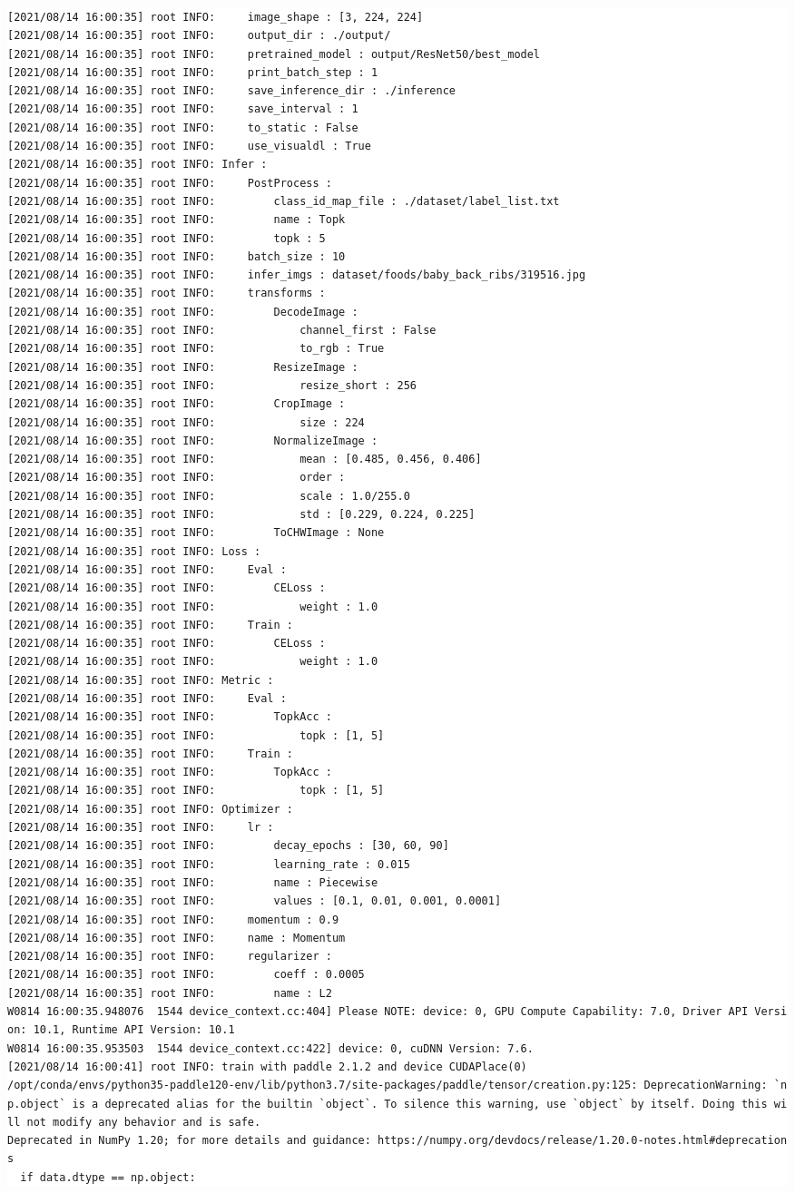     [2021/08/14 16:00:35] root INFO:     image_shape : [3, 224, 224]
    [2021/08/14 16:00:35] root INFO:     output_dir : ./output/
    [2021/08/14 16:00:35] root INFO:     pretrained_model : output/ResNet50/best_model
    [2021/08/14 16:00:35] root INFO:     print_batch_step : 1
    [2021/08/14 16:00:35] root INFO:     save_inference_dir : ./inference
    [2021/08/14 16:00:35] root INFO:     save_interval : 1
    [2021/08/14 16:00:35] root INFO:     to_static : False
    [2021/08/14 16:00:35] root INFO:     use_visualdl : True
    [2021/08/14 16:00:35] root INFO: Infer : 
    [2021/08/14 16:00:35] root INFO:     PostProcess : 
    [2021/08/14 16:00:35] root INFO:         class_id_map_file : ./dataset/label_list.txt
    [2021/08/14 16:00:35] root INFO:         name : Topk
    [2021/08/14 16:00:35] root INFO:         topk : 5
    [2021/08/14 16:00:35] root INFO:     batch_size : 10
    [2021/08/14 16:00:35] root INFO:     infer_imgs : dataset/foods/baby_back_ribs/319516.jpg
    [2021/08/14 16:00:35] root INFO:     transforms : 
    [2021/08/14 16:00:35] root INFO:         DecodeImage : 
    [2021/08/14 16:00:35] root INFO:             channel_first : False
    [2021/08/14 16:00:35] root INFO:             to_rgb : True
    [2021/08/14 16:00:35] root INFO:         ResizeImage : 
    [2021/08/14 16:00:35] root INFO:             resize_short : 256
    [2021/08/14 16:00:35] root INFO:         CropImage : 
    [2021/08/14 16:00:35] root INFO:             size : 224
    [2021/08/14 16:00:35] root INFO:         NormalizeImage : 
    [2021/08/14 16:00:35] root INFO:             mean : [0.485, 0.456, 0.406]
    [2021/08/14 16:00:35] root INFO:             order : 
    [2021/08/14 16:00:35] root INFO:             scale : 1.0/255.0
    [2021/08/14 16:00:35] root INFO:             std : [0.229, 0.224, 0.225]
    [2021/08/14 16:00:35] root INFO:         ToCHWImage : None
    [2021/08/14 16:00:35] root INFO: Loss : 
    [2021/08/14 16:00:35] root INFO:     Eval : 
    [2021/08/14 16:00:35] root INFO:         CELoss : 
    [2021/08/14 16:00:35] root INFO:             weight : 1.0
    [2021/08/14 16:00:35] root INFO:     Train : 
    [2021/08/14 16:00:35] root INFO:         CELoss : 
    [2021/08/14 16:00:35] root INFO:             weight : 1.0
    [2021/08/14 16:00:35] root INFO: Metric : 
    [2021/08/14 16:00:35] root INFO:     Eval : 
    [2021/08/14 16:00:35] root INFO:         TopkAcc : 
    [2021/08/14 16:00:35] root INFO:             topk : [1, 5]
    [2021/08/14 16:00:35] root INFO:     Train : 
    [2021/08/14 16:00:35] root INFO:         TopkAcc : 
    [2021/08/14 16:00:35] root INFO:             topk : [1, 5]
    [2021/08/14 16:00:35] root INFO: Optimizer : 
    [2021/08/14 16:00:35] root INFO:     lr : 
    [2021/08/14 16:00:35] root INFO:         decay_epochs : [30, 60, 90]
    [2021/08/14 16:00:35] root INFO:         learning_rate : 0.015
    [2021/08/14 16:00:35] root INFO:         name : Piecewise
    [2021/08/14 16:00:35] root INFO:         values : [0.1, 0.01, 0.001, 0.0001]
    [2021/08/14 16:00:35] root INFO:     momentum : 0.9
    [2021/08/14 16:00:35] root INFO:     name : Momentum
    [2021/08/14 16:00:35] root INFO:     regularizer : 
    [2021/08/14 16:00:35] root INFO:         coeff : 0.0005
    [2021/08/14 16:00:35] root INFO:         name : L2
    W0814 16:00:35.948076  1544 device_context.cc:404] Please NOTE: device: 0, GPU Compute Capability: 7.0, Driver API Version: 10.1, Runtime API Version: 10.1
    W0814 16:00:35.953503  1544 device_context.cc:422] device: 0, cuDNN Version: 7.6.
    [2021/08/14 16:00:41] root INFO: train with paddle 2.1.2 and device CUDAPlace(0)
    /opt/conda/envs/python35-paddle120-env/lib/python3.7/site-packages/paddle/tensor/creation.py:125: DeprecationWarning: `np.object` is a deprecated alias for the builtin `object`. To silence this warning, use `object` by itself. Doing this will not modify any behavior and is safe. 
    Deprecated in NumPy 1.20; for more details and guidance: https://numpy.org/devdocs/release/1.20.0-notes.html#deprecations
      if data.dtype == np.object: